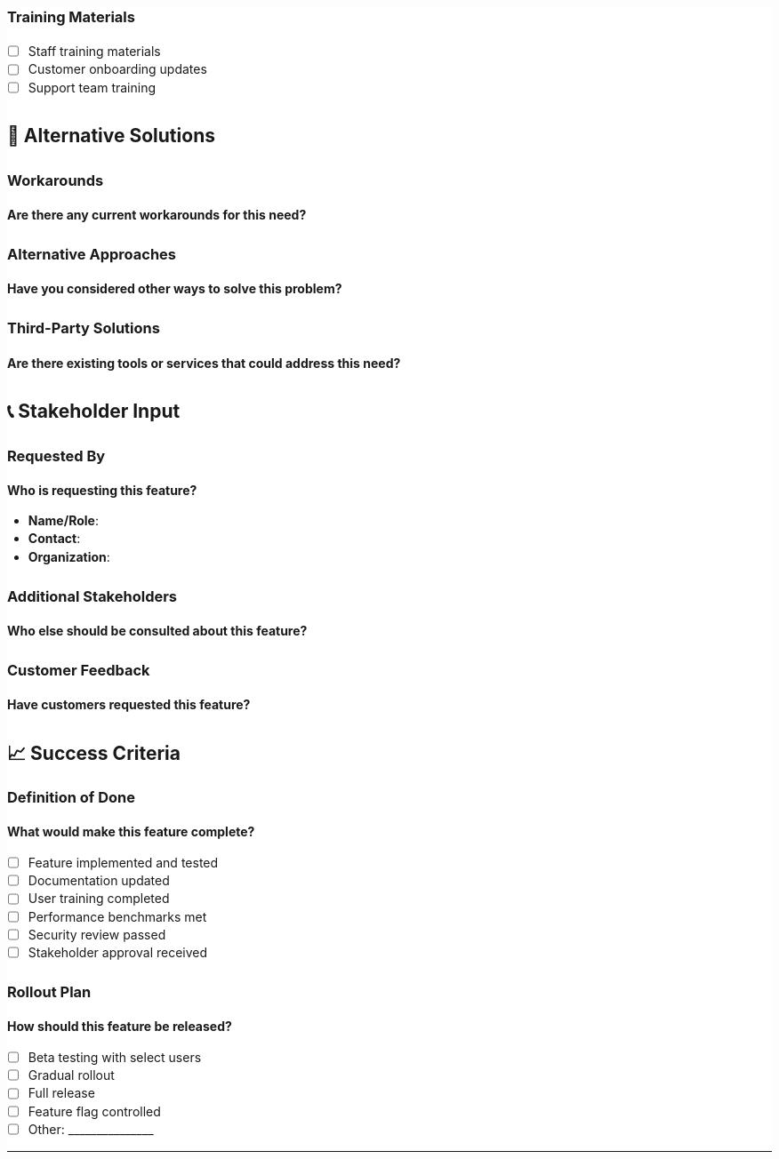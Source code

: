 ### Training Materials
- [ ] Staff training materials
- [ ] Customer onboarding updates
- [ ] Support team training

## 🔄 Alternative Solutions

### Workarounds
**Are there any current workarounds for this need?**

### Alternative Approaches
**Have you considered other ways to solve this problem?**

### Third-Party Solutions
**Are there existing tools or services that could address this need?**

## 📞 Stakeholder Input

### Requested By
**Who is requesting this feature?**

- **Name/Role**: 
- **Contact**: 
- **Organization**: 

### Additional Stakeholders
**Who else should be consulted about this feature?**

### Customer Feedback
**Have customers requested this feature?**

## 📈 Success Criteria

### Definition of Done
**What would make this feature complete?**

- [ ] Feature implemented and tested
- [ ] Documentation updated
- [ ] User training completed
- [ ] Performance benchmarks met
- [ ] Security review passed
- [ ] Stakeholder approval received

### Rollout Plan
**How should this feature be released?**

- [ ] Beta testing with select users
- [ ] Gradual rollout
- [ ] Full release
- [ ] Feature flag controlled
- [ ] Other: _______________

---